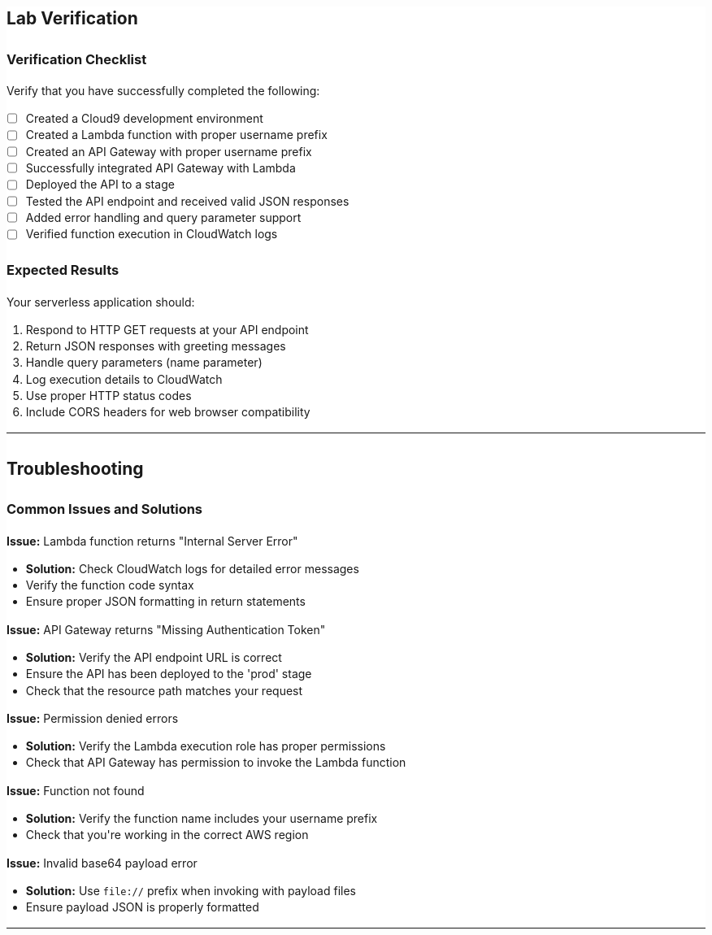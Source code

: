 
## Lab Verification

### Verification Checklist

Verify that you have successfully completed the following:

- [ ] Created a Cloud9 development environment
- [ ] Created a Lambda function with proper username prefix
- [ ] Created an API Gateway with proper username prefix
- [ ] Successfully integrated API Gateway with Lambda
- [ ] Deployed the API to a stage
- [ ] Tested the API endpoint and received valid JSON responses
- [ ] Added error handling and query parameter support
- [ ] Verified function execution in CloudWatch logs

### Expected Results

Your serverless application should:
1. Respond to HTTP GET requests at your API endpoint
2. Return JSON responses with greeting messages
3. Handle query parameters (name parameter)
4. Log execution details to CloudWatch
5. Use proper HTTP status codes
6. Include CORS headers for web browser compatibility

---

## Troubleshooting

### Common Issues and Solutions

**Issue:** Lambda function returns "Internal Server Error"
- **Solution:** Check CloudWatch logs for detailed error messages
- Verify the function code syntax
- Ensure proper JSON formatting in return statements

**Issue:** API Gateway returns "Missing Authentication Token"
- **Solution:** Verify the API endpoint URL is correct
- Ensure the API has been deployed to the 'prod' stage
- Check that the resource path matches your request

**Issue:** Permission denied errors
- **Solution:** Verify the Lambda execution role has proper permissions
- Check that API Gateway has permission to invoke the Lambda function

**Issue:** Function not found
- **Solution:** Verify the function name includes your username prefix
- Check that you're working in the correct AWS region

**Issue:** Invalid base64 payload error
- **Solution:** Use `file://` prefix when invoking with payload files
- Ensure payload JSON is properly formatted

---